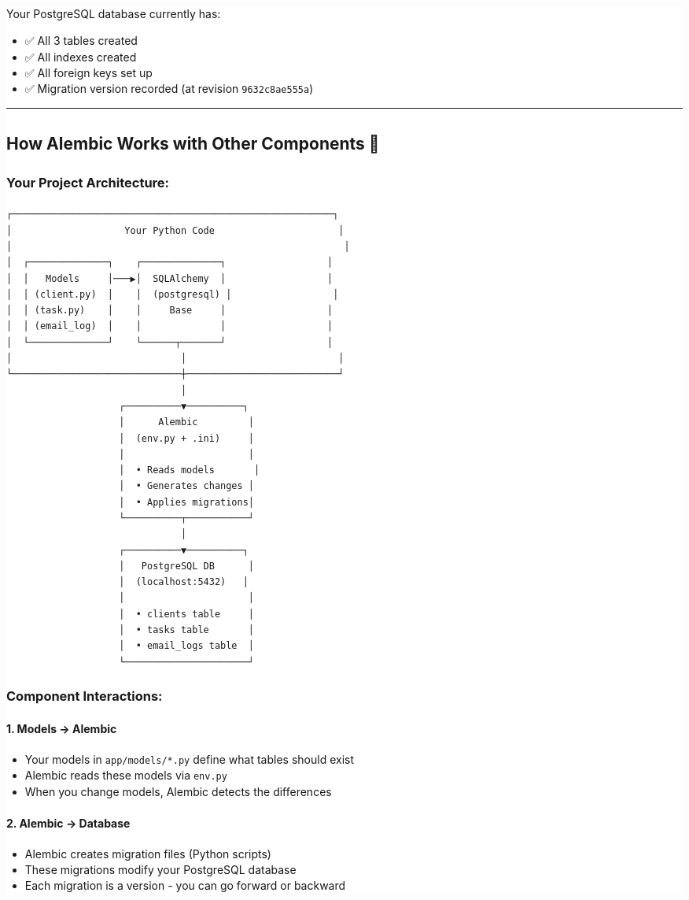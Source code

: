 Your PostgreSQL database currently has:
- ✅ All 3 tables created
- ✅ All indexes created
- ✅ All foreign keys set up
- ✅ Migration version recorded (at revision `9632c8ae555a`)

---

## How Alembic Works with Other Components 🔗

### Your Project Architecture:

```
┌─────────────────────────────────────────────────────────┐
│                    Your Python Code                      │
│                                                           │
│  ┌──────────────┐    ┌──────────────┐                  │
│  │   Models     │───▶│  SQLAlchemy  │                  │
│  │ (client.py)  │    │  (postgresql) │                  │
│  │ (task.py)    │    │     Base     │                  │
│  │ (email_log)  │    │              │                  │
│  └──────────────┘    └──────┬───────┘                  │
│                              │                           │
└──────────────────────────────┼───────────────────────────┘
                               │
                    ┌──────────▼──────────┐
                    │      Alembic         │
                    │  (env.py + .ini)     │
                    │                      │
                    │  • Reads models       │
                    │  • Generates changes │
                    │  • Applies migrations│
                    └──────────┬───────────┘
                               │
                    ┌──────────▼──────────┐
                    │   PostgreSQL DB      │
                    │  (localhost:5432)   │
                    │                      │
                    │  • clients table     │
                    │  • tasks table       │
                    │  • email_logs table  │
                    └──────────────────────┘
```

### Component Interactions:

#### 1. **Models → Alembic**
- Your models in `app/models/*.py` define what tables should exist
- Alembic reads these models via `env.py`
- When you change models, Alembic detects the differences

#### 2. **Alembic → Database**
- Alembic creates migration files (Python scripts)
- These migrations modify your PostgreSQL database
- Each migration is a version - you can go forward or backward
